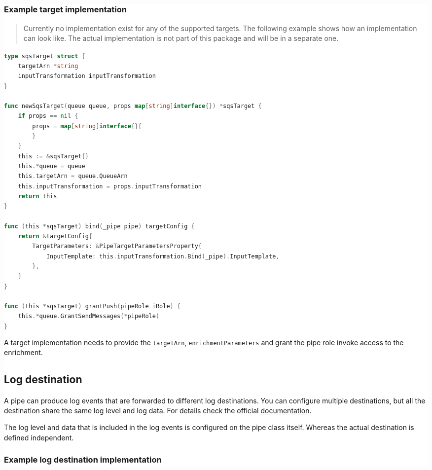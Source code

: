 ### Example target implementation

> Currently no implementation exist for any of the supported targets. The following example shows how an implementation can look like. The actual implementation is not part of this package and will be in a separate one.

```go
type sqsTarget struct {
	targetArn *string
	inputTransformation inputTransformation
}

func newSqsTarget(queue queue, props map[string]interface{}) *sqsTarget {
	if props == nil {
		props = map[string]interface{}{
		}
	}
	this := &sqsTarget{}
	this.*queue = queue
	this.targetArn = queue.QueueArn
	this.inputTransformation = props.inputTransformation
	return this
}

func (this *sqsTarget) bind(_pipe pipe) targetConfig {
	return &targetConfig{
		TargetParameters: &PipeTargetParametersProperty{
			InputTemplate: this.inputTransformation.Bind(_pipe).InputTemplate,
		},
	}
}

func (this *sqsTarget) grantPush(pipeRole iRole) {
	this.*queue.GrantSendMessages(*pipeRole)
}
```

A target implementation needs to provide the `targetArn`, `enrichmentParameters` and grant the pipe role invoke access to the enrichment.

## Log destination

A pipe can produce log events that are forwarded to different log destinations.
You can configure multiple destinations, but all the destination share the same log level and log data.
For details check the official [documentation](https://docs.aws.amazon.com/eventbridge/latest/userguide/eb-pipes-logs.html).

The log level and data that is included in the log events is configured on the pipe class itself.
Whereas the actual destination is defined independent.

### Example log destination implementation
